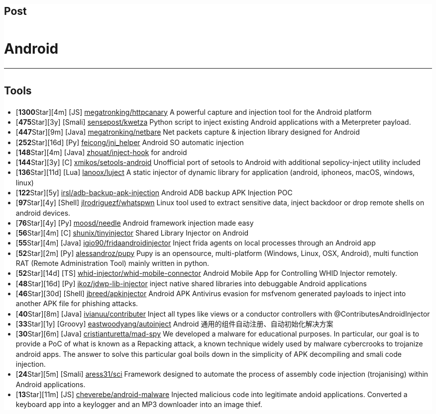 
## <a id="0af1332c6476d1a8f98046542e925282"></a>Post




# <a id="06fc9c584b797f97731e3c49886dcc08"></a>Android


***


## <a id="4c02a0ba65fa4f582ec590ce1e070822"></a>Tools


- [**1300**Star][4m] [JS] [megatronking/httpcanary](https://github.com/megatronking/httpcanary) A powerful capture and injection tool for the Android platform
- [**475**Star][3y] [Smali] [sensepost/kwetza](https://github.com/sensepost/kwetza) Python script to inject existing Android applications with a Meterpreter payload.
- [**447**Star][9m] [Java] [megatronking/netbare](https://github.com/megatronking/netbare) Net packets capture & injection library designed for Android
- [**252**Star][16d] [Py] [feicong/jni_helper](https://github.com/feicong/jni_helper) Android SO automatic injection
- [**148**Star][4m] [Java] [zhouat/inject-hook](https://github.com/zhouat/inject-hook) for android
- [**144**Star][3y] [C] [xmikos/setools-android](https://github.com/xmikos/setools-android) Unofficial port of setools to Android with additional sepolicy-inject utility included
- [**136**Star][11d] [Lua] [lanoox/luject](https://github.com/lanoox/luject) A static injector of dynamic library for application (android, iphoneos, macOS, windows, linux)
- [**122**Star][5y] [irsl/adb-backup-apk-injection](https://github.com/irsl/adb-backup-apk-injection) Android ADB backup APK Injection POC
- [**97**Star][4y] [Shell] [jlrodriguezf/whatspwn](https://github.com/jlrodriguezf/whatspwn) Linux tool used to extract sensitive data, inject backdoor or drop remote shells on android devices.
- [**76**Star][4y] [Py] [moosd/needle](https://github.com/moosd/needle) Android framework injection made easy
- [**56**Star][4m] [C] [shunix/tinyinjector](https://github.com/shunix/tinyinjector) Shared Library Injector on Android
- [**55**Star][4m] [Java] [igio90/fridaandroidinjector](https://github.com/igio90/fridaandroidinjector) Inject frida agents on local processes through an Android app
- [**52**Star][2m] [Py] [alessandroz/pupy](https://github.com/alessandroz/pupy) Pupy is an opensource, multi-platform (Windows, Linux, OSX, Android), multi function RAT (Remote Administration Tool) mainly written in python.
- [**52**Star][14d] [TS] [whid-injector/whid-mobile-connector](https://github.com/whid-injector/whid-mobile-connector) Android Mobile App for Controlling WHID Injector remotely.
- [**48**Star][16d] [Py] [ikoz/jdwp-lib-injector](https://github.com/ikoz/jdwp-lib-injector) inject native shared libraries into debuggable Android applications
- [**46**Star][30d] [Shell] [jbreed/apkinjector](https://github.com/jbreed/apkinjector) Android APK Antivirus evasion for msfvenom generated payloads to inject into another APK file for phishing attacks.
- [**40**Star][8m] [Java] [ivianuu/contributer](https://github.com/ivianuu/contributer) Inject all types like views or a conductor controllers with @ContributesAndroidInjector
- [**33**Star][1y] [Groovy] [eastwoodyang/autoinject](https://github.com/eastwoodyang/autoinject) Android 通用的组件自动注册、自动初始化解决方案
- [**30**Star][6m] [Java] [cristianturetta/mad-spy](https://github.com/cristianturetta/mad-spy) We developed a malware for educational purposes. In particular, our goal is to provide a PoC of what is known as a Repacking attack, a known technique widely used by malware cybercrooks to trojanize android apps. The answer to solve this particular goal boils down in the simplicity of APK decompiling and smali code injection.
- [**24**Star][5m] [Smali] [aress31/sci](https://github.com/aress31/sci) Framework designed to automate the process of assembly code injection (trojanising) within Android applications.
- [**13**Star][11m] [JS] [cheverebe/android-malware](https://github.com/cheverebe/android-malware) Injected malicious code into legitimate andoid applications. Converted a keyboard app into a keylogger and an MP3 downloader into an image thief.
